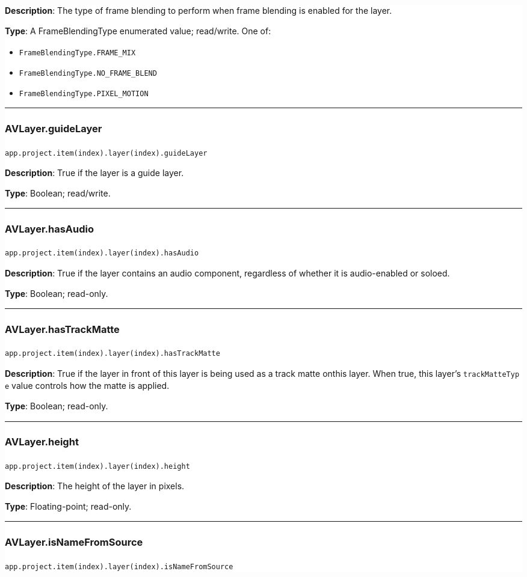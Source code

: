 **Description**: The type of frame blending to perform when frame blending is enabled for the
layer.

**Type**: A FrameBlendingType enumerated value; read/write. One of:

- `FrameBlendingType.FRAME_MIX`

- `FrameBlendingType.NO_FRAME_BLEND`

- `FrameBlendingType.PIXEL_MOTION`

---

### AVLayer.guideLayer

`app.project.item(index).layer(index).guideLayer`

**Description**: True if the layer is a guide layer.

**Type**: Boolean; read/write.

---

### AVLayer.hasAudio

`app.project.item(index).layer(index).hasAudio`

**Description**: True if the layer contains an audio component, regardless of whether it is
audio-enabled or soloed.

**Type**: Boolean; read-only.

---

### AVLayer.hasTrackMatte

`app.project.item(index).layer(index).hasTrackMatte`

**Description**: True if the layer in front of this layer is being used as a track matte onthis layer. When true, this layer’s `trackMatteType` value controls how the
matte is applied.

**Type**: Boolean; read-only.

---

### AVLayer.height

`app.project.item(index).layer(index).height`

**Description**: The height of the layer in pixels.

**Type**: Floating-point; read-only.

---

### AVLayer.isNameFromSource

`app.project.item(index).layer(index).isNameFromSource`
